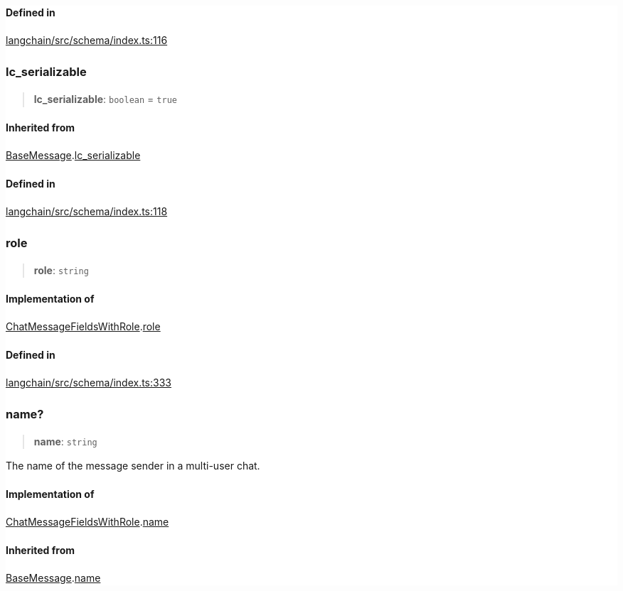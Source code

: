 #### Defined in[](#defined-in-5 "Direct link to Defined in")

[langchain/src/schema/index.ts:116](https://github.com/hwchase17/langchainjs/blob/1c1274d/langchain/src/schema/index.ts#L116)

### lc\_serializable[](#lc_serializable "Direct link to lc_serializable")

> **lc\_serializable**: `boolean` = `true`

#### Inherited from[](#inherited-from-4 "Direct link to Inherited from")

[BaseMessage](/docs/api/schema/classes/BaseMessage).[lc\_serializable](/docs/api/schema/classes/BaseMessage#lc_serializable)

#### Defined in[](#defined-in-6 "Direct link to Defined in")

[langchain/src/schema/index.ts:118](https://github.com/hwchase17/langchainjs/blob/1c1274d/langchain/src/schema/index.ts#L118)

### role[](#role "Direct link to role")

> **role**: `string`

#### Implementation of[](#implementation-of-2 "Direct link to Implementation of")

[ChatMessageFieldsWithRole](/docs/api/schema/interfaces/ChatMessageFieldsWithRole).[role](/docs/api/schema/interfaces/ChatMessageFieldsWithRole#role)

#### Defined in[](#defined-in-7 "Direct link to Defined in")

[langchain/src/schema/index.ts:333](https://github.com/hwchase17/langchainjs/blob/1c1274d/langchain/src/schema/index.ts#L333)

### name?[](#name "Direct link to name?")

> **name**: `string`

The name of the message sender in a multi-user chat.

#### Implementation of[](#implementation-of-3 "Direct link to Implementation of")

[ChatMessageFieldsWithRole](/docs/api/schema/interfaces/ChatMessageFieldsWithRole).[name](/docs/api/schema/interfaces/ChatMessageFieldsWithRole#name)

#### Inherited from[](#inherited-from-5 "Direct link to Inherited from")

[BaseMessage](/docs/api/schema/classes/BaseMessage).[name](/docs/api/schema/classes/BaseMessage#name)
